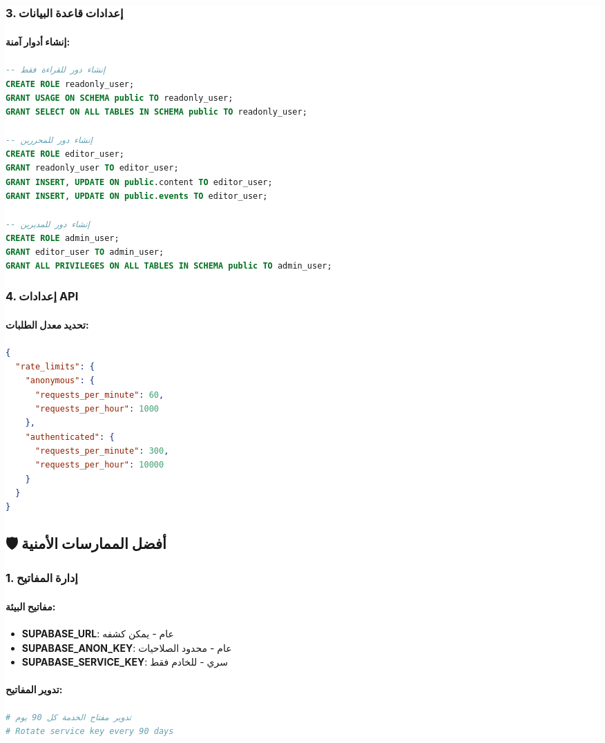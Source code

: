 ### 3. إعدادات قاعدة البيانات

#### إنشاء أدوار آمنة:
```sql
-- إنشاء دور للقراءة فقط
CREATE ROLE readonly_user;
GRANT USAGE ON SCHEMA public TO readonly_user;
GRANT SELECT ON ALL TABLES IN SCHEMA public TO readonly_user;

-- إنشاء دور للمحررين
CREATE ROLE editor_user;
GRANT readonly_user TO editor_user;
GRANT INSERT, UPDATE ON public.content TO editor_user;
GRANT INSERT, UPDATE ON public.events TO editor_user;

-- إنشاء دور للمديرين
CREATE ROLE admin_user;
GRANT editor_user TO admin_user;
GRANT ALL PRIVILEGES ON ALL TABLES IN SCHEMA public TO admin_user;
```

### 4. إعدادات API

#### تحديد معدل الطلبات:
```json
{
  "rate_limits": {
    "anonymous": {
      "requests_per_minute": 60,
      "requests_per_hour": 1000
    },
    "authenticated": {
      "requests_per_minute": 300,
      "requests_per_hour": 10000
    }
  }
}
```

## 🛡️ أفضل الممارسات الأمنية

### 1. إدارة المفاتيح

#### مفاتيح البيئة:
- **SUPABASE_URL**: عام - يمكن كشفه
- **SUPABASE_ANON_KEY**: عام - محدود الصلاحيات
- **SUPABASE_SERVICE_KEY**: سري - للخادم فقط

#### تدوير المفاتيح:
```bash
# تدوير مفتاح الخدمة كل 90 يوم
# Rotate service key every 90 days
```
